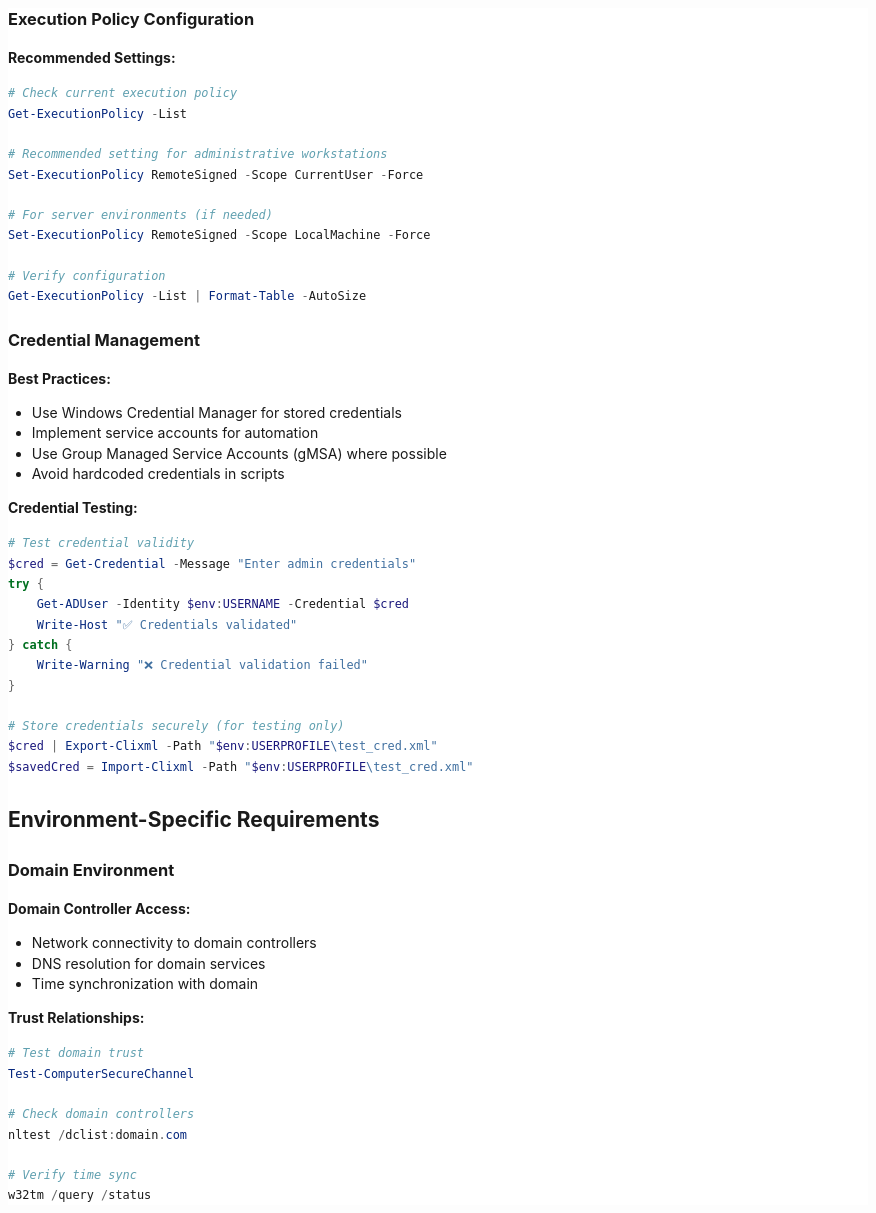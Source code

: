### Execution Policy Configuration

**Recommended Settings:**
```powershell
# Check current execution policy
Get-ExecutionPolicy -List

# Recommended setting for administrative workstations
Set-ExecutionPolicy RemoteSigned -Scope CurrentUser -Force

# For server environments (if needed)
Set-ExecutionPolicy RemoteSigned -Scope LocalMachine -Force

# Verify configuration
Get-ExecutionPolicy -List | Format-Table -AutoSize
```

### Credential Management

**Best Practices:**
- Use Windows Credential Manager for stored credentials
- Implement service accounts for automation
- Use Group Managed Service Accounts (gMSA) where possible
- Avoid hardcoded credentials in scripts

**Credential Testing:**
```powershell
# Test credential validity
$cred = Get-Credential -Message "Enter admin credentials"
try {
    Get-ADUser -Identity $env:USERNAME -Credential $cred
    Write-Host "✅ Credentials validated"
} catch {
    Write-Warning "❌ Credential validation failed"
}

# Store credentials securely (for testing only)
$cred | Export-Clixml -Path "$env:USERPROFILE\test_cred.xml"
$savedCred = Import-Clixml -Path "$env:USERPROFILE\test_cred.xml"
```

## Environment-Specific Requirements

### Domain Environment

**Domain Controller Access:**
- Network connectivity to domain controllers
- DNS resolution for domain services
- Time synchronization with domain

**Trust Relationships:**
```powershell
# Test domain trust
Test-ComputerSecureChannel

# Check domain controllers
nltest /dclist:domain.com

# Verify time sync
w32tm /query /status
```
